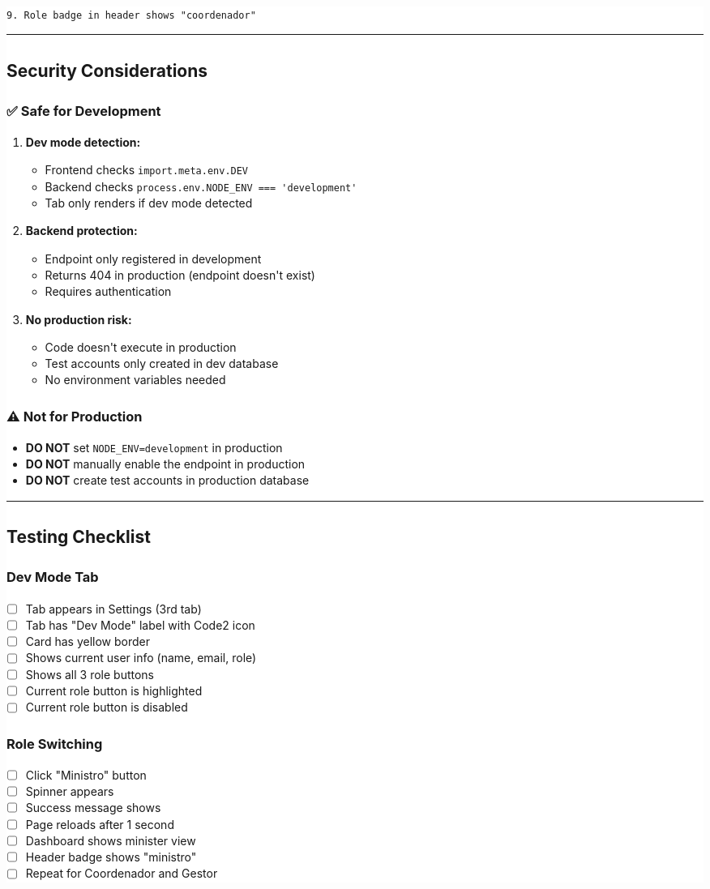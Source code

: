 ```
9. Role badge in header shows "coordenador"
```

---

## Security Considerations

### ✅ Safe for Development

1. **Dev mode detection:**
   - Frontend checks `import.meta.env.DEV`
   - Backend checks `process.env.NODE_ENV === 'development'`
   - Tab only renders if dev mode detected

2. **Backend protection:**
   - Endpoint only registered in development
   - Returns 404 in production (endpoint doesn't exist)
   - Requires authentication

3. **No production risk:**
   - Code doesn't execute in production
   - Test accounts only created in dev database
   - No environment variables needed

### ⚠️ Not for Production

- **DO NOT** set `NODE_ENV=development` in production
- **DO NOT** manually enable the endpoint in production
- **DO NOT** create test accounts in production database

---

## Testing Checklist

### Dev Mode Tab
- [ ] Tab appears in Settings (3rd tab)
- [ ] Tab has "Dev Mode" label with Code2 icon
- [ ] Card has yellow border
- [ ] Shows current user info (name, email, role)
- [ ] Shows all 3 role buttons
- [ ] Current role button is highlighted
- [ ] Current role button is disabled

### Role Switching
- [ ] Click "Ministro" button
- [ ] Spinner appears
- [ ] Success message shows
- [ ] Page reloads after 1 second
- [ ] Dashboard shows minister view
- [ ] Header badge shows "ministro"
- [ ] Repeat for Coordenador and Gestor
